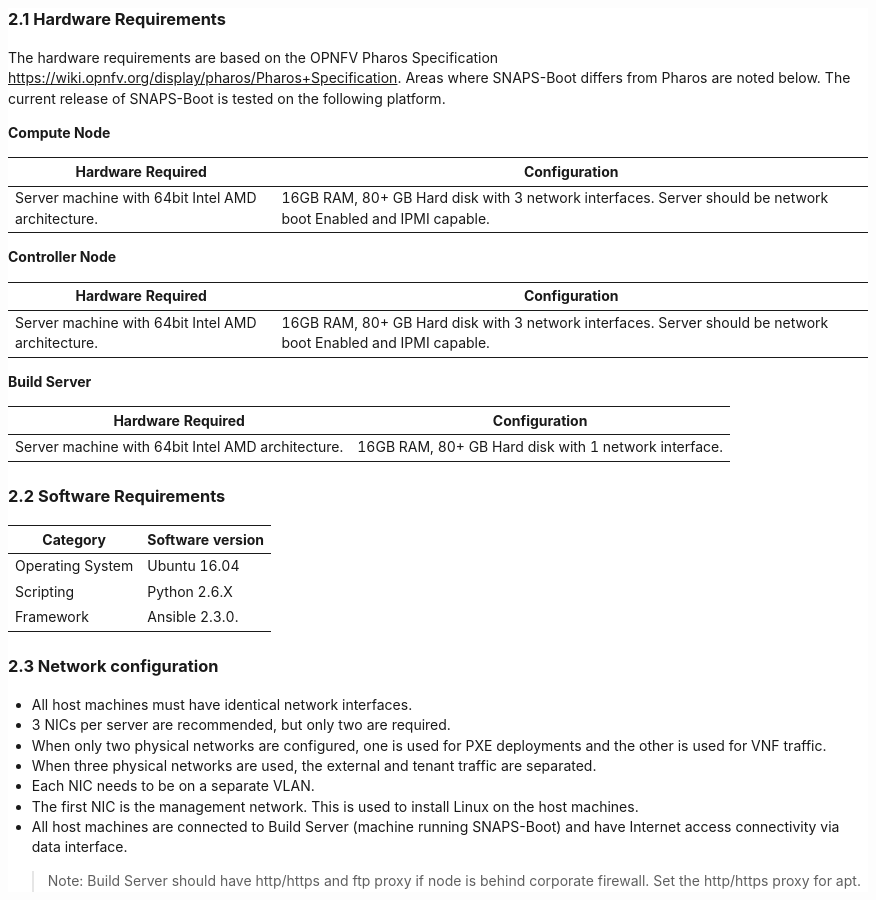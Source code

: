 ### 2.1 Hardware Requirements

The hardware requirements are based on the OPNFV Pharos Specification
https://wiki.opnfv.org/display/pharos/Pharos+Specification.
Areas where SNAPS-Boot differs from Pharos are noted below.
The current release of SNAPS-Boot is tested on the following platform.

**Compute Node**

| Hardware Required | Configuration |
| ----------------- | ------------- |
| Server machine with 64bit Intel AMD architecture. | 16GB RAM, 80+ GB Hard disk with 3 network interfaces. Server should be network boot Enabled and IPMI capable. |

**Controller Node**

| Hardware Required | Configuration |
| ----------------- |  ------------- |
| Server machine with 64bit Intel AMD architecture. | 16GB RAM, 80+ GB Hard disk with 3 network interfaces. Server should be network boot Enabled and IPMI capable. |

**Build Server**

| Hardware Required | Configuration |
| ----------------- | ------------- |
| Server machine with 64bit Intel AMD architecture. | 16GB RAM, 80+ GB Hard disk with 1 network interface. |

### 2.2 Software Requirements

| Category | Software version |
| -------- | ---------------- |
| Operating System |  Ubuntu 16.04 |
| Scripting | Python 2.6.X |
| Framework |  Ansible 2.3.0. |

### 2.3 Network configuration

- All host machines must have identical network interfaces.
- 3 NICs per server are recommended, but only two are required.
 - When only two physical networks are configured, one is used for PXE
deployments and the other is used for VNF traffic.
 - When three physical networks are used, the external and tenant
 traffic are separated.
- Each NIC needs to be on a separate VLAN.
- The first NIC is the management network.  This is used to install Linux
on the host machines.
- All host machines are connected to Build Server (machine
running SNAPS-Boot) and have Internet access connectivity via data
interface.

> Note: Build Server should have http/https and ftp proxy if
node is behind corporate firewall. Set the http/https proxy for apt.
